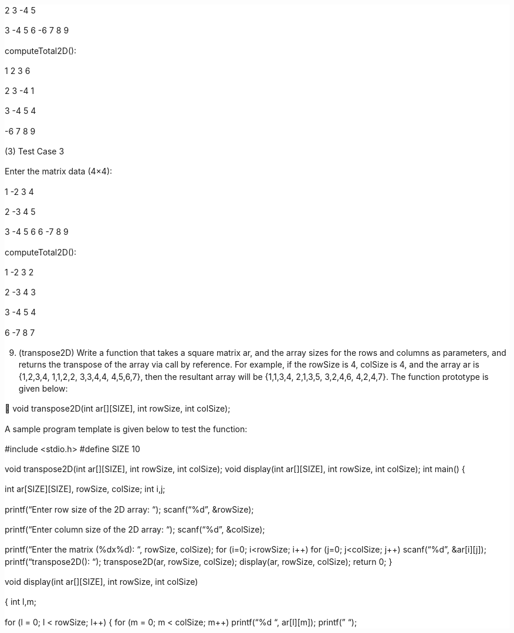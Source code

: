2 3 -4 5

3 -4 5 6 -6 7 8 9

computeTotal2D():

1 2 3 6

2 3 -4 1

3 -4 5 4

-6 7 8 9

(3) Test Case 3

Enter the matrix data (4×4):

1 -2 3 4

2 -3 4 5

3 -4 5 6 6 -7 8 9

computeTotal2D():

1 -2 3 2

2 -3 4 3

3 -4 5 4

6 -7 8 7

9. (transpose2D) Write a function that takes a square matrix ar, and the array sizes for the rows and columns as parameters, and returns the transpose of the array via call by reference. For example, if the rowSize is 4, colSize is 4, and the array ar is {1,2,3,4, 1,1,2,2, 3,3,4,4, 4,5,6,7}, then the resultant array will be {1,1,3,4, 2,1,3,5, 3,2,4,6, 4,2,4,7}. The function prototype is given below:

 void transpose2D(int ar[][SIZE], int rowSize, int colSize);

A sample program template is given below to test the function:

#include &lt;stdio.h&gt; #define SIZE 10

void transpose2D(int ar[][SIZE], int rowSize, int colSize); void display(int ar[][SIZE], int rowSize, int colSize); int main() {

int ar[SIZE][SIZE], rowSize, colSize; int i,j;

printf(“Enter row size of the 2D array: “); scanf(“%d”, &amp;rowSize);

printf(“Enter column size of the 2D array: “); scanf(“%d”, &amp;colSize);

printf(“Enter the matrix (%dx%d): “, rowSize, colSize); for (i=0; i&lt;rowSize; i++) for (j=0; j&lt;colSize; j++) scanf(“%d”, &amp;ar[i][j]); printf(“transpose2D(): “); transpose2D(ar, rowSize, colSize); display(ar, rowSize, colSize); return 0; }

void display(int ar[][SIZE], int rowSize, int colSize)

{ int l,m;

for (l = 0; l &lt; rowSize; l++) { for (m = 0; m &lt; colSize; m++) printf(“%d “, ar[l][m]); printf(” “);
